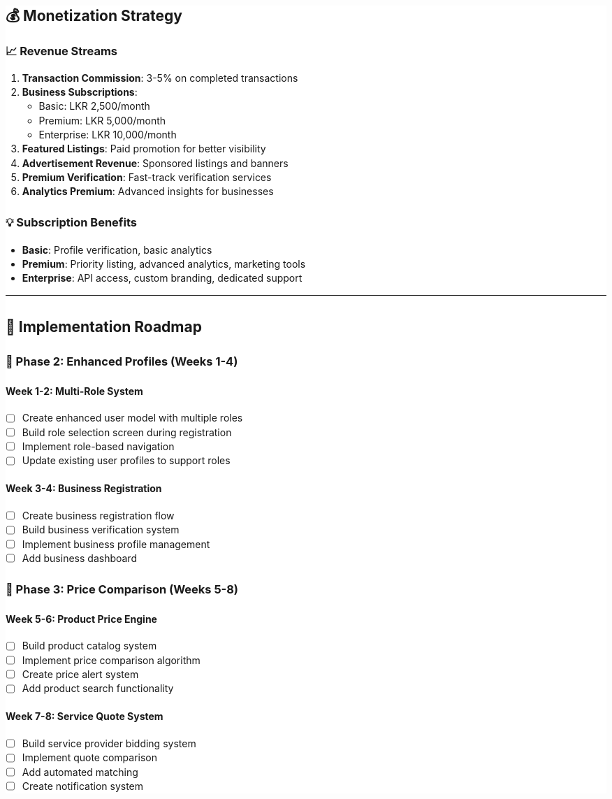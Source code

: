 
## 💰 **Monetization Strategy**

### **📈 Revenue Streams**
1. **Transaction Commission**: 3-5% on completed transactions
2. **Business Subscriptions**: 
   - Basic: LKR 2,500/month
   - Premium: LKR 5,000/month  
   - Enterprise: LKR 10,000/month
3. **Featured Listings**: Paid promotion for better visibility
4. **Advertisement Revenue**: Sponsored listings and banners
5. **Premium Verification**: Fast-track verification services
6. **Analytics Premium**: Advanced insights for businesses

### **💡 Subscription Benefits**
- **Basic**: Profile verification, basic analytics
- **Premium**: Priority listing, advanced analytics, marketing tools
- **Enterprise**: API access, custom branding, dedicated support

---

## 🚀 **Implementation Roadmap**

### **📅 Phase 2: Enhanced Profiles (Weeks 1-4)**

#### **Week 1-2: Multi-Role System**
- [ ] Create enhanced user model with multiple roles
- [ ] Build role selection screen during registration
- [ ] Implement role-based navigation
- [ ] Update existing user profiles to support roles

#### **Week 3-4: Business Registration**
- [ ] Create business registration flow
- [ ] Build business verification system
- [ ] Implement business profile management
- [ ] Add business dashboard

### **📅 Phase 3: Price Comparison (Weeks 5-8)**

#### **Week 5-6: Product Price Engine**
- [ ] Build product catalog system
- [ ] Implement price comparison algorithm
- [ ] Create price alert system
- [ ] Add product search functionality

#### **Week 7-8: Service Quote System**
- [ ] Build service provider bidding system
- [ ] Implement quote comparison
- [ ] Add automated matching
- [ ] Create notification system
